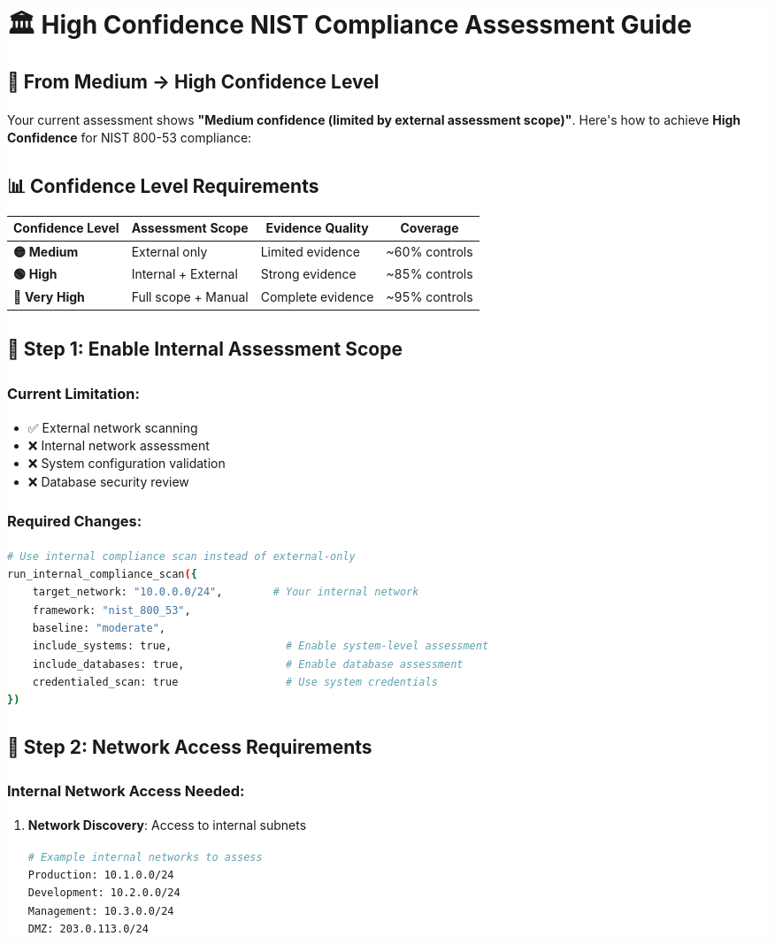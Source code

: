 # 🏛️ High Confidence NIST Compliance Assessment Guide

## 🎯 From Medium → High Confidence Level

Your current assessment shows **"Medium confidence (limited by external assessment scope)"**. Here's how to achieve **High Confidence** for NIST 800-53 compliance:

## 📊 Confidence Level Requirements

| **Confidence Level** | **Assessment Scope** | **Evidence Quality** | **Coverage** |
|----------------------|---------------------|---------------------|--------------|
| **🟡 Medium** | External only | Limited evidence | ~60% controls |
| **🟢 High** | Internal + External | Strong evidence | ~85% controls |
| **🔵 Very High** | Full scope + Manual | Complete evidence | ~95% controls |

## 🔧 **Step 1: Enable Internal Assessment Scope**

### **Current Limitation:**
- ✅ External network scanning
- ❌ Internal network assessment  
- ❌ System configuration validation
- ❌ Database security review

### **Required Changes:**
```bash
# Use internal compliance scan instead of external-only
run_internal_compliance_scan({
    target_network: "10.0.0.0/24",        # Your internal network
    framework: "nist_800_53",
    baseline: "moderate",
    include_systems: true,                  # Enable system-level assessment
    include_databases: true,                # Enable database assessment
    credentialed_scan: true                 # Use system credentials
})
```

## 🏢 **Step 2: Network Access Requirements**

### **Internal Network Access Needed:**

1. **Network Discovery**: Access to internal subnets
   ```bash
   # Example internal networks to assess
   Production: 10.1.0.0/24
   Development: 10.2.0.0/24  
   Management: 10.3.0.0/24
   DMZ: 203.0.113.0/24
   ```
